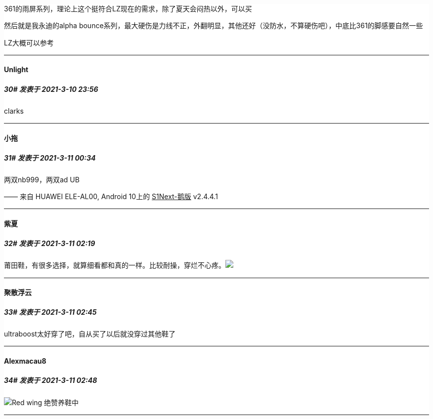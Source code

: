 
361的雨屏系列，理论上这个挺符合LZ现在的需求，除了夏天会闷热以外，可以买


然后就是我永迪的alpha bounce系列，最大硬伤是力线不正，外翻明显，其他还好（没防水，不算硬伤吧），中底比361的脚感要自然一些


LZ大概可以参考


-----

####  Unlight  
##### 30#       发表于 2021-3-10 23:56


clarks


-----

####  小拖  
##### 31#       发表于 2021-3-11 00:34


两双nb999，两双ad UB

—— 来自 HUAWEI ELE-AL00, Android 10上的 [S1Next-鹅版](https://github.com/ykrank/S1-Next/releases) v2.4.4.1


-----

####  紫夏  
##### 32#       发表于 2021-3-11 02:19


莆田鞋，有很多选择，就算细看都和真的一样。比较耐操，穿烂不心疼。<img src="https://static.saraba1st.com/image/smiley/face2017/037.png" referrerpolicy="no-referrer">


-----

####  聚散浮云  
##### 33#       发表于 2021-3-11 02:45


ultraboost太好穿了吧，自从买了以后就没穿过其他鞋了


-----

####  Alexmacau8  
##### 34#       发表于 2021-3-11 02:48


<img src="https://static.saraba1st.com/image/smiley/face2017/242.gif" referrerpolicy="no-referrer">Red wing 绝赞养鞋中


-----
